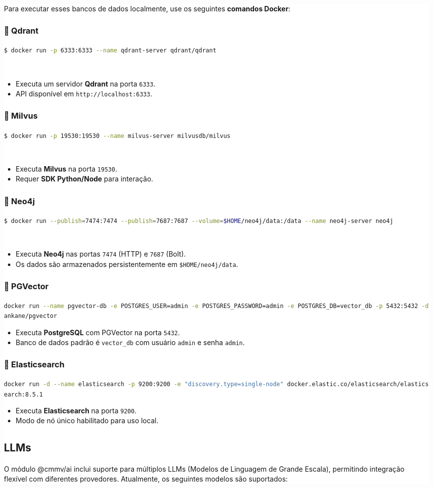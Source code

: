 Para executar esses bancos de dados localmente, use os seguintes
**comandos Docker**:

### **🔹 Qdrant**
```bash
$ docker run -p 6333:6333 --name qdrant-server qdrant/qdrant
```
<br/>

* Executa um servidor **Qdrant** na porta `6333`.
* API disponível em `http://localhost:6333`.

### **🔹 Milvus**
```bash
$ docker run -p 19530:19530 --name milvus-server milvusdb/milvus
```
<br/>

* Executa **Milvus** na porta `19530`.
* Requer **SDK Python/Node** para interação.

### **🔹 Neo4j**
```bash
$ docker run --publish=7474:7474 --publish=7687:7687 --volume=$HOME/neo4j/data:/data --name neo4j-server neo4j
```
<br/>

* Executa **Neo4j** nas portas `7474` (HTTP) e `7687` (Bolt).
* Os dados são armazenados persistentemente em `$HOME/neo4j/data`.

### **🔹 PGVector**
```bash
docker run --name pgvector-db -e POSTGRES_USER=admin -e POSTGRES_PASSWORD=admin -e POSTGRES_DB=vector_db -p 5432:5432 -d ankane/pgvector
```
* Executa **PostgreSQL** com PGVector na porta `5432`.
* Banco de dados padrão é `vector_db` com usuário `admin` e senha `admin`.

### **🔹 Elasticsearch**
```bash
docker run -d --name elasticsearch -p 9200:9200 -e "discovery.type=single-node" docker.elastic.co/elasticsearch/elasticsearch:8.5.1
```
* Executa **Elasticsearch** na porta `9200`.
* Modo de nó único habilitado para uso local.

## LLMs

O módulo @cmmv/ai inclui suporte para múltiplos LLMs (Modelos de Linguagem de Grande Escala), permitindo integração flexível com diferentes provedores. Atualmente, os seguintes modelos são suportados:
